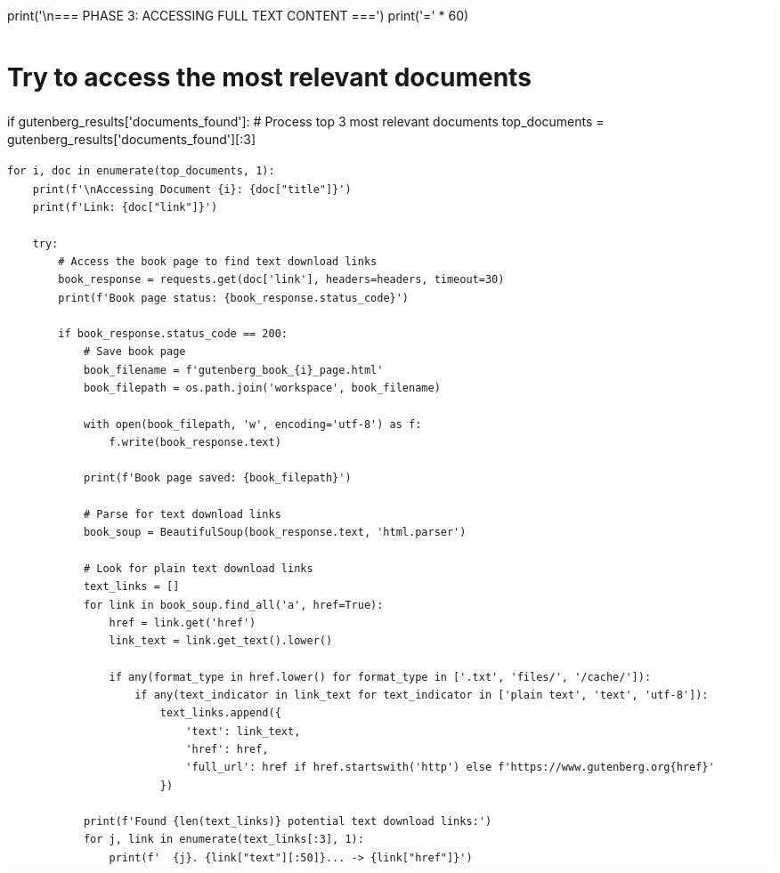 print('\n=== PHASE 3: ACCESSING FULL TEXT CONTENT ===')
print('=' * 60)

# Try to access the most relevant documents
if gutenberg_results['documents_found']:
    # Process top 3 most relevant documents
    top_documents = gutenberg_results['documents_found'][:3]
    
    for i, doc in enumerate(top_documents, 1):
        print(f'\nAccessing Document {i}: {doc["title"]}')
        print(f'Link: {doc["link"]}')
        
        try:
            # Access the book page to find text download links
            book_response = requests.get(doc['link'], headers=headers, timeout=30)
            print(f'Book page status: {book_response.status_code}')
            
            if book_response.status_code == 200:
                # Save book page
                book_filename = f'gutenberg_book_{i}_page.html'
                book_filepath = os.path.join('workspace', book_filename)
                
                with open(book_filepath, 'w', encoding='utf-8') as f:
                    f.write(book_response.text)
                
                print(f'Book page saved: {book_filepath}')
                
                # Parse for text download links
                book_soup = BeautifulSoup(book_response.text, 'html.parser')
                
                # Look for plain text download links
                text_links = []
                for link in book_soup.find_all('a', href=True):
                    href = link.get('href')
                    link_text = link.get_text().lower()
                    
                    if any(format_type in href.lower() for format_type in ['.txt', 'files/', '/cache/']):
                        if any(text_indicator in link_text for text_indicator in ['plain text', 'text', 'utf-8']):
                            text_links.append({
                                'text': link_text,
                                'href': href,
                                'full_url': href if href.startswith('http') else f'https://www.gutenberg.org{href}'
                            })
                
                print(f'Found {len(text_links)} potential text download links:')
                for j, link in enumerate(text_links[:3], 1):
                    print(f'  {j}. {link["text"][:50]}... -> {link["href"]}')
                
